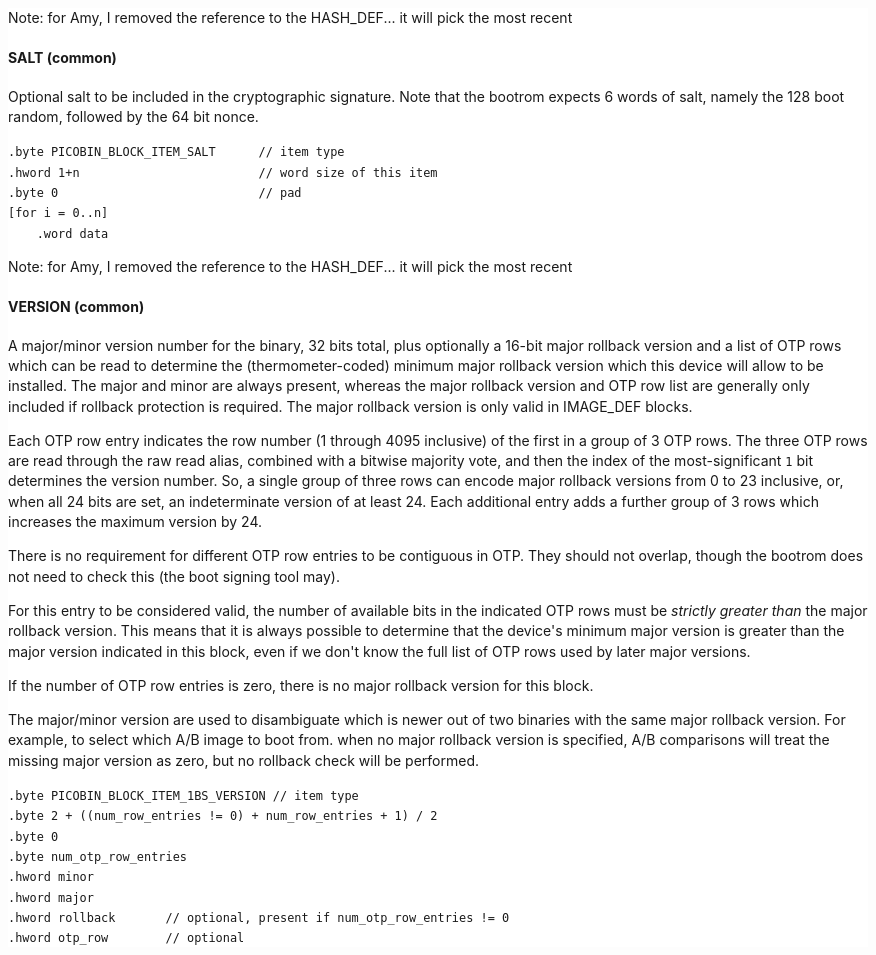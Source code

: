 Note: for Amy, I removed the reference to the HASH_DEF... it will pick the most recent

#### SALT (common)

Optional salt to be included in the cryptographic signature. Note that the bootrom expects 6 words
of salt, namely the 128 boot random, followed by the 64 bit nonce.

```
.byte PICOBIN_BLOCK_ITEM_SALT      // item type 
.hword 1+n                         // word size of this item
.byte 0                            // pad
[for i = 0..n]
    .word data
```

Note: for Amy, I removed the reference to the HASH_DEF... it will pick the most recent

#### VERSION (common)

A major/minor version number for the binary, 32 bits total, plus optionally a 16-bit major rollback
version and a list of OTP rows which can be read to determine the (thermometer-coded) minimum major
rollback version which this device will allow to be installed. The major and minor are always
present, whereas the major rollback version and OTP row list are generally only included if rollback
protection is required. The major rollback version is only valid in IMAGE_DEF blocks.

Each OTP row entry indicates the row number (1 through 4095 inclusive) of the first in a group of 3
OTP rows. The three OTP rows are read through the raw read alias, combined with a bitwise majority
vote, and then the index of the most-significant `1` bit determines the version number. So, a
single group of three rows can encode major rollback versions from 0 to 23 inclusive, or, when all
24 bits are set, an indeterminate version of at least 24. Each additional entry adds a further
group of 3 rows which increases the maximum version by 24.

There is no requirement for different OTP row entries to be contiguous in OTP. They should not
overlap, though the bootrom does not need to check this (the boot signing tool may).

For this entry to be considered valid, the number of available bits in the indicated OTP rows must
be *strictly greater than* the major rollback version. This means that it is always possible to
determine that the device's minimum major version is greater than the major version indicated in
this block, even if we don't know the full list of OTP rows used by later major versions.

If the number of OTP row entries is zero, there is no major rollback version for this block.

The major/minor version are used to disambiguate which is newer out of two binaries with the same
major rollback version. For example, to select which A/B image to boot from. when no major rollback
version is specified, A/B comparisons will treat the missing major version as zero, but no rollback
check will be performed.

```
.byte PICOBIN_BLOCK_ITEM_1BS_VERSION // item type
.byte 2 + ((num_row_entries != 0) + num_row_entries + 1) / 2
.byte 0
.byte num_otp_row_entries
.hword minor
.hword major
.hword rollback       // optional, present if num_otp_row_entries != 0
.hword otp_row        // optional
```
